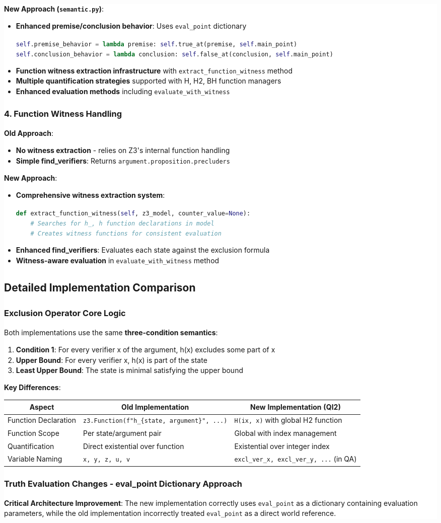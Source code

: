 **New Approach (`semantic.py`)**:
- **Enhanced premise/conclusion behavior**: Uses `eval_point` dictionary
  ```python
  self.premise_behavior = lambda premise: self.true_at(premise, self.main_point)
  self.conclusion_behavior = lambda conclusion: self.false_at(conclusion, self.main_point)
  ```
- **Function witness extraction infrastructure** with `extract_function_witness` method
- **Multiple quantification strategies** supported with H, H2, BH function managers
- **Enhanced evaluation methods** including `evaluate_with_witness`

### 4. Function Witness Handling

**Old Approach**:
- **No witness extraction** - relies on Z3's internal function handling
- **Simple find_verifiers**: Returns `argument.proposition.precluders`

**New Approach**:
- **Comprehensive witness extraction system**:
  ```python
  def extract_function_witness(self, z3_model, counter_value=None):
      # Searches for h_, h function declarations in model
      # Creates witness functions for consistent evaluation
  ```
- **Enhanced find_verifiers**: Evaluates each state against the exclusion formula
- **Witness-aware evaluation** in `evaluate_with_witness` method

## Detailed Implementation Comparison

### Exclusion Operator Core Logic

Both implementations use the same **three-condition semantics**:

1. **Condition 1**: For every verifier x of the argument, h(x) excludes some part of x
2. **Upper Bound**: For every verifier x, h(x) is part of the state  
3. **Least Upper Bound**: The state is minimal satisfying the upper bound

**Key Differences**:

| Aspect | Old Implementation | New Implementation (QI2) |
|--------|-------------------|---------------------------|
| Function Declaration | `z3.Function(f"h_{state, argument}", ...)` | `H(ix, x)` with global H2 function |
| Function Scope | Per state/argument pair | Global with index management |
| Quantification | Direct existential over function | Existential over integer index |
| Variable Naming | `x, y, z, u, v` | `excl_ver_x, excl_ver_y, ...` (in QA) |

### Truth Evaluation Changes - eval_point Dictionary Approach

**Critical Architecture Improvement**: The new implementation correctly uses `eval_point` as a dictionary containing evaluation parameters, while the old implementation incorrectly treated `eval_point` as a direct world reference.
